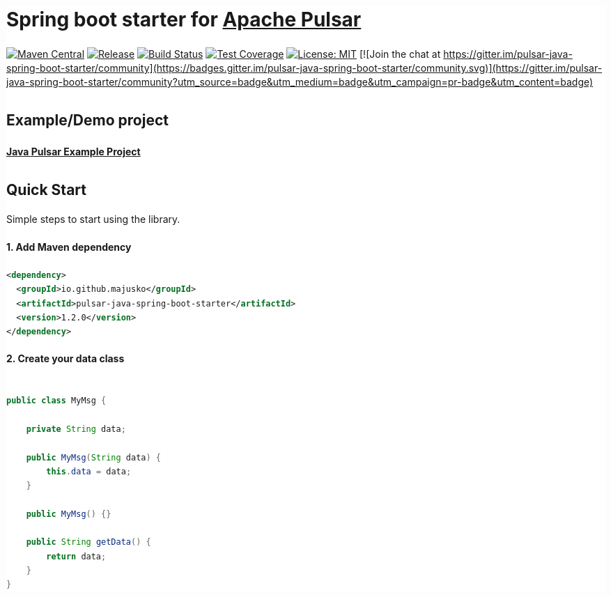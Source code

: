 # Spring boot starter for [Apache Pulsar](https://pulsar.apache.org/)

[![Maven Central](https://maven-badges.herokuapp.com/maven-central/io.github.majusko/pulsar-java-spring-boot-starter/badge.svg)](https://search.maven.org/artifact/io.github.majusko/pulsar-java-spring-boot-starter)
[![Release](https://jitpack.io/v/majusko/pulsar-java-spring-boot-starter.svg)](https://jitpack.io/#majusko/pulsar-java-spring-boot-starter)
[![Build Status](https://github.com/majusko/pulsar-java-spring-boot-starter/actions/workflows/test.yml/badge.svg)](https://github.com/majusko/pulsar-java-spring-boot-starter/actions/workflows/test.yml)
[![Test Coverage](https://codecov.io/gh/majusko/pulsar-java-spring-boot-starter/branch/master/graph/badge.svg)](https://codecov.io/gh/majusko/pulsar-java-spring-boot-starter/branch/master)
[![License: MIT](https://img.shields.io/badge/License-MIT-yellow.svg)](https://opensource.org/licenses/MIT) [![Join the chat at https://gitter.im/pulsar-java-spring-boot-starter/community](https://badges.gitter.im/pulsar-java-spring-boot-starter/community.svg)](https://gitter.im/pulsar-java-spring-boot-starter/community?utm_source=badge&utm_medium=badge&utm_campaign=pr-badge&utm_content=badge)

## Example/Demo project

#### [Java Pulsar Example Project](https://github.com/majusko/java-pulsar-example)

## Quick Start

Simple steps to start using the library.

#### 1. Add Maven dependency

```xml
<dependency>
  <groupId>io.github.majusko</groupId>
  <artifactId>pulsar-java-spring-boot-starter</artifactId>
  <version>1.2.0</version>
</dependency>
```

#### 2. Create your data class

```java

public class MyMsg {

    private String data;
    
    public MyMsg(String data) {
        this.data = data;
    }

    public MyMsg() {}

    public String getData() {
        return data;
    }
}
```
